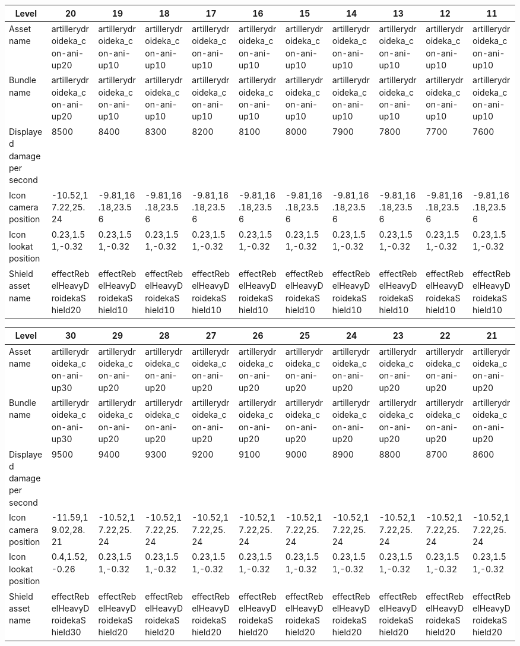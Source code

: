 
|Level                      |20                              |19                              |18                              |17                              |16                              |15                              |14                              |13                              |12                              |11                              |
|---------------------------|--------------------------------|--------------------------------|--------------------------------|--------------------------------|--------------------------------|--------------------------------|--------------------------------|--------------------------------|--------------------------------|--------------------------------|
|Asset name                 |artillerydroideka_con-ani-up20  |artillerydroideka_con-ani-up10  |artillerydroideka_con-ani-up10  |artillerydroideka_con-ani-up10  |artillerydroideka_con-ani-up10  |artillerydroideka_con-ani-up10  |artillerydroideka_con-ani-up10  |artillerydroideka_con-ani-up10  |artillerydroideka_con-ani-up10  |artillerydroideka_con-ani-up10  |
|Bundle name                |artillerydroideka_con-ani-up20  |artillerydroideka_con-ani-up10  |artillerydroideka_con-ani-up10  |artillerydroideka_con-ani-up10  |artillerydroideka_con-ani-up10  |artillerydroideka_con-ani-up10  |artillerydroideka_con-ani-up10  |artillerydroideka_con-ani-up10  |artillerydroideka_con-ani-up10  |artillerydroideka_con-ani-up10  |
|Displayed damage per second|8500                            |8400                            |8300                            |8200                            |8100                            |8000                            |7900                            |7800                            |7700                            |7600                            |
|Icon camera position       |-10.52,17.22,25.24              |-9.81,16.18,23.56               |-9.81,16.18,23.56               |-9.81,16.18,23.56               |-9.81,16.18,23.56               |-9.81,16.18,23.56               |-9.81,16.18,23.56               |-9.81,16.18,23.56               |-9.81,16.18,23.56               |-9.81,16.18,23.56               |
|Icon lookat position       |0.23,1.51,-0.32                 |0.23,1.51,-0.32                 |0.23,1.51,-0.32                 |0.23,1.51,-0.32                 |0.23,1.51,-0.32                 |0.23,1.51,-0.32                 |0.23,1.51,-0.32                 |0.23,1.51,-0.32                 |0.23,1.51,-0.32                 |0.23,1.51,-0.32                 |
|Shield asset name          |effectRebelHeavyDroidekaShield20|effectRebelHeavyDroidekaShield10|effectRebelHeavyDroidekaShield10|effectRebelHeavyDroidekaShield10|effectRebelHeavyDroidekaShield10|effectRebelHeavyDroidekaShield10|effectRebelHeavyDroidekaShield10|effectRebelHeavyDroidekaShield10|effectRebelHeavyDroidekaShield10|effectRebelHeavyDroidekaShield10|


|Level                      |30                              |29                              |28                              |27                              |26                              |25                              |24                              |23                              |22                              |21                              |
|---------------------------|--------------------------------|--------------------------------|--------------------------------|--------------------------------|--------------------------------|--------------------------------|--------------------------------|--------------------------------|--------------------------------|--------------------------------|
|Asset name                 |artillerydroideka_con-ani-up30  |artillerydroideka_con-ani-up20  |artillerydroideka_con-ani-up20  |artillerydroideka_con-ani-up20  |artillerydroideka_con-ani-up20  |artillerydroideka_con-ani-up20  |artillerydroideka_con-ani-up20  |artillerydroideka_con-ani-up20  |artillerydroideka_con-ani-up20  |artillerydroideka_con-ani-up20  |
|Bundle name                |artillerydroideka_con-ani-up30  |artillerydroideka_con-ani-up20  |artillerydroideka_con-ani-up20  |artillerydroideka_con-ani-up20  |artillerydroideka_con-ani-up20  |artillerydroideka_con-ani-up20  |artillerydroideka_con-ani-up20  |artillerydroideka_con-ani-up20  |artillerydroideka_con-ani-up20  |artillerydroideka_con-ani-up20  |
|Displayed damage per second|9500                            |9400                            |9300                            |9200                            |9100                            |9000                            |8900                            |8800                            |8700                            |8600                            |
|Icon camera position       |-11.59,19.02,28.21              |-10.52,17.22,25.24              |-10.52,17.22,25.24              |-10.52,17.22,25.24              |-10.52,17.22,25.24              |-10.52,17.22,25.24              |-10.52,17.22,25.24              |-10.52,17.22,25.24              |-10.52,17.22,25.24              |-10.52,17.22,25.24              |
|Icon lookat position       |0.4,1.52,-0.26                  |0.23,1.51,-0.32                 |0.23,1.51,-0.32                 |0.23,1.51,-0.32                 |0.23,1.51,-0.32                 |0.23,1.51,-0.32                 |0.23,1.51,-0.32                 |0.23,1.51,-0.32                 |0.23,1.51,-0.32                 |0.23,1.51,-0.32                 |
|Shield asset name          |effectRebelHeavyDroidekaShield30|effectRebelHeavyDroidekaShield20|effectRebelHeavyDroidekaShield20|effectRebelHeavyDroidekaShield20|effectRebelHeavyDroidekaShield20|effectRebelHeavyDroidekaShield20|effectRebelHeavyDroidekaShield20|effectRebelHeavyDroidekaShield20|effectRebelHeavyDroidekaShield20|effectRebelHeavyDroidekaShield20|

